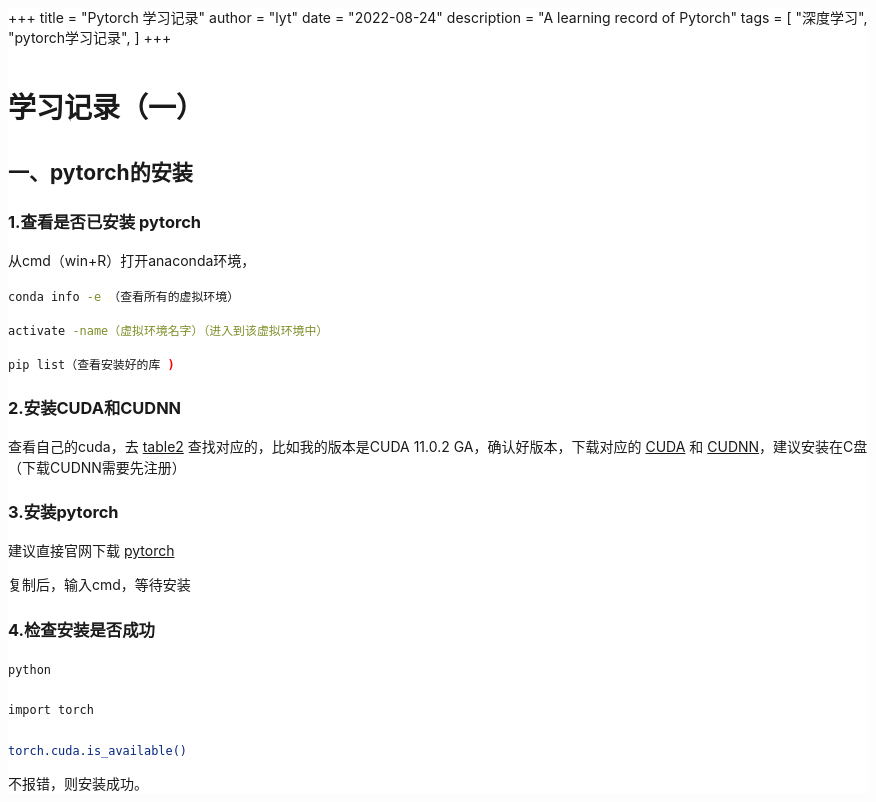 +++
title = "Pytorch 学习记录"
author = "lyt"
date = "2022-08-24"
description = "A learning record of Pytorch"
tags = [
    "深度学习",
    "pytorch学习记录",
]
+++

#  学习记录（一）
##  一、pytorch的安装

### 1.查看是否已安装 pytorch

从cmd（win+R）打开anaconda环境，

```bash
conda info -e （查看所有的虚拟环境）
```

```bash
activate -name（虚拟环境名字）（进入到该虚拟环境中）
```

```bash
pip list（查看安装好的库 )
```

### 2.安装CUDA和CUDNN

查看自己的cuda，去 [table2](https://www.cnblogs.com/klchang/p/14161002.html#:~:text=1%EF%BC%89%E6%9F%A5%E7%9C%8B%E6%9C%AC%E6%9C%BA%20CUDA%20%E9%A9%B1%E5%8A%A8%E7%89%88%E6%9C%AC%EF%BC%8C%E7%A1%AE%E8%AE%A4%20CUDA%20Toolkit%20%E7%9A%84%E5%85%BC%E5%AE%B9%E7%89%88%E6%9C%AC%E3%80%82%20%E5%9C%A8%E6%A1%8C%E9%9D%A2%E4%B8%8A%EF%BC%8C%E5%8F%B3%E9%94%AE%EF%BC%8C%E9%80%89%E6%8B%A9%20%E2%80%9CNVIDIA,%E6%9F%A5%E7%9C%8B%E7%BD%91%E4%B8%8A%E6%96%87%E6%A1%A3%20CUDA%20Toolkit%20Release%20Note%20%E4%B8%AD%E7%9A%84%20%22Table%202.) 查找对应的，比如我的版本是CUDA 11.0.2 GA，确认好版本，下载对应的 [CUDA](https://blog.csdn.net/weixin_44177494/article/details/120444922) 和 [CUDNN](https://developer.nvidia.com/cudnn-downloads)，建议安装在C盘（下载CUDNN需要先注册）


### 3.安装pytorch

建议直接官网下载 [pytorch](https://pytorch.org/get-started/locally/)

复制后，输入cmd，等待安装


### 4.检查安装是否成功
```bash
python

import torch 

torch.cuda.is_available()
```
不报错，则安装成功。
